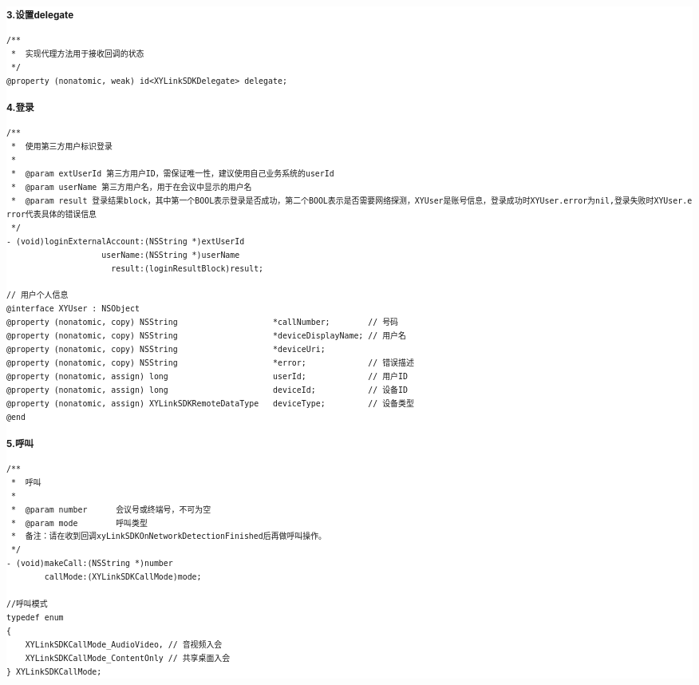 <b><small>3.设置delegate</small></b> 

<small>

```
/**
 *  实现代理方法用于接收回调的状态
 */
@property (nonatomic, weak) id<XYLinkSDKDelegate> delegate;

```

</small>

<b><small>4.登录</small></b> 

<small>

```
/**
 *  使用第三方用户标识登录
 *
 *  @param extUserId 第三方用户ID，需保证唯一性，建议使用自己业务系统的userId
 *  @param userName 第三方用户名，用于在会议中显示的用户名
 *  @param result 登录结果block，其中第一个BOOL表示登录是否成功，第二个BOOL表示是否需要网络探测，XYUser是账号信息，登录成功时XYUser.error为nil,登录失败时XYUser.error代表具体的错误信息
 */
- (void)loginExternalAccount:(NSString *)extUserId
                    userName:(NSString *)userName
                      result:(loginResultBlock)result;

// 用户个人信息
@interface XYUser : NSObject
@property (nonatomic, copy) NSString                    *callNumber;        // 号码
@property (nonatomic, copy) NSString                    *deviceDisplayName; // 用户名
@property (nonatomic, copy) NSString                    *deviceUri;
@property (nonatomic, copy) NSString                    *error;             // 错误描述
@property (nonatomic, assign) long                      userId;             // 用户ID
@property (nonatomic, assign) long                      deviceId;           // 设备ID
@property (nonatomic, assign) XYLinkSDKRemoteDataType   deviceType;         // 设备类型
@end

```
</small>

<b><small>5.呼叫</small></b> 

<small>

```
/**
 *  呼叫
 *
 *  @param number      会议号或终端号，不可为空
 *  @param mode        呼叫类型
 *  备注：请在收到回调xyLinkSDKOnNetworkDetectionFinished后再做呼叫操作。
 */
- (void)makeCall:(NSString *)number
        callMode:(XYLinkSDKCallMode)mode;

//呼叫模式
typedef enum
{
    XYLinkSDKCallMode_AudioVideo, // 音视频入会
    XYLinkSDKCallMode_ContentOnly // 共享桌面入会
} XYLinkSDKCallMode;

```
</small>